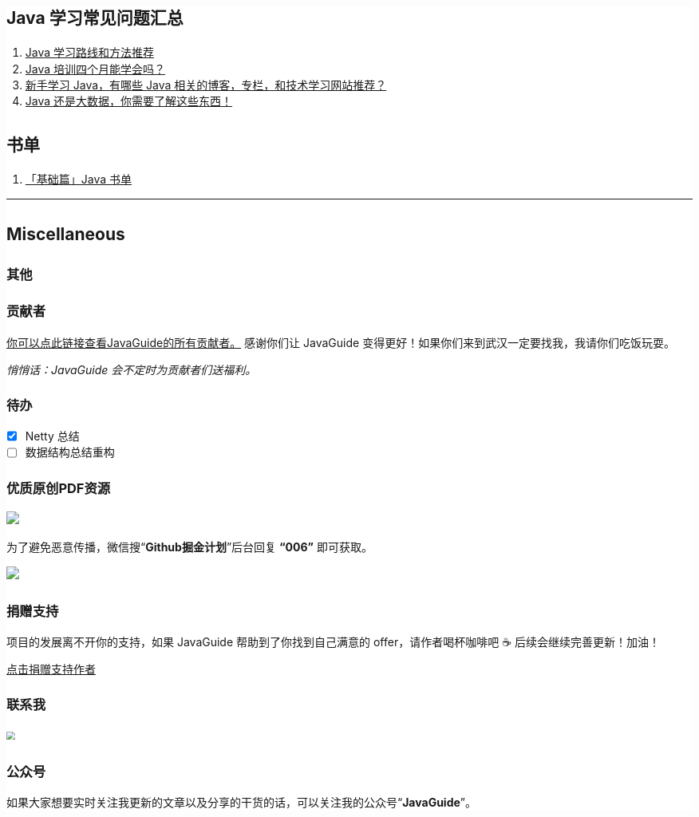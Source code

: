 
## Java 学习常见问题汇总

1. [Java 学习路线和方法推荐](docs/questions/java-learning-path-and-methods.md)
2. [Java 培训四个月能学会吗？](docs/questions/java-training-4-month.md)
3. [新手学习 Java，有哪些 Java 相关的博客，专栏，和技术学习网站推荐？](docs/questions/java-learning-website-blog.md)
4. [Java 还是大数据，你需要了解这些东西！](docs/questions/java-big-data.md)

## 书单

1. [「基础篇」Java 书单](./docs/books/java基础篇.md)

---

## Miscellaneous

### 其他

### 贡献者

[你可以点此链接查看JavaGuide的所有贡献者。](https://github.com/Snailclimb/JavaGuide/graphs/contributors) 感谢你们让 JavaGuide 变得更好！如果你们来到武汉一定要找我，我请你们吃饭玩耍。

*悄悄话：JavaGuide 会不定时为贡献者们送福利。*

### 待办

- [x] Netty 总结
- [ ] 数据结构总结重构

### 优质原创PDF资源

![](https://cdn.jsdelivr.net/gh/javaguide-tech/blog-images-2@main/%E8%AE%A1%E7%AE%97%E6%9C%BA%E4%B8%93%E4%B8%9A/image-20201027160348395.png)

为了避免恶意传播，微信搜“**Github掘金计划**”后台回复 **“006”** 即可获取。

<img src="https://cdn.jsdelivr.net/gh/javaguide-tech/blog-images-2@main/%E7%B3%BB%E7%BB%9F%E8%AE%BE%E8%AE%A1/qrcode_for_gh_8b9b6034ac19_258.jpg" style="text-align:right"/>

### 捐赠支持

项目的发展离不开你的支持，如果 JavaGuide 帮助到了你找到自己满意的 offer，请作者喝杯咖啡吧 ☕ 后续会继续完善更新！加油！

[点击捐赠支持作者](https://www.yuque.com/snailclimb/dr6cvl/mr44yt#vu3ok)

### 联系我

<img src="https://cdn.jsdelivr.net/gh/javaguide-tech/blog-images-3@main/%E8%AF%BB%E4%B9%A6%E7%AC%94%E8%AE%B0/31603935587_.pic_hd.jpg" style="zoom:67%;" />

### 公众号

如果大家想要实时关注我更新的文章以及分享的干货的话，可以关注我的公众号“**JavaGuide**”。
